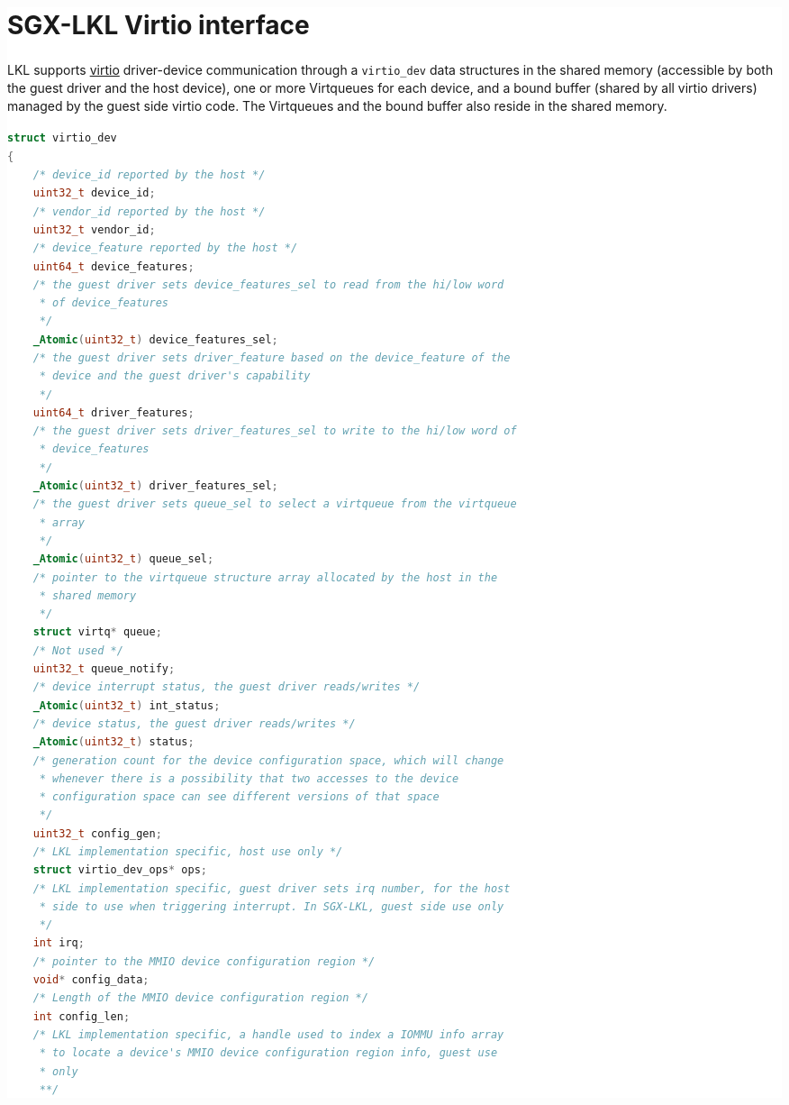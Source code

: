 SGX-LKL Virtio interface
==============

LKL supports
[virtio](https://docs.oasis-open.org/virtio/virtio/v1.1/csprd01/virtio-v1.1-csprd01.html#x1-610007)
driver-device communication through a `virtio_dev` data structures in the shared
memory (accessible by both the guest driver and the host device), one or more
Virtqueues for each device, and a bound buffer (shared by all virtio drivers)
managed by the guest side virtio code. The Virtqueues and the bound buffer also
reside in the shared memory.

```C
struct virtio_dev
{
    /* device_id reported by the host */
    uint32_t device_id;
    /* vendor_id reported by the host */
    uint32_t vendor_id;
    /* device_feature reported by the host */
    uint64_t device_features;
    /* the guest driver sets device_features_sel to read from the hi/low word
     * of device_features
     */
    _Atomic(uint32_t) device_features_sel;
    /* the guest driver sets driver_feature based on the device_feature of the
     * device and the guest driver's capability
     */
    uint64_t driver_features;
    /* the guest driver sets driver_features_sel to write to the hi/low word of
     * device_features
     */
    _Atomic(uint32_t) driver_features_sel;
    /* the guest driver sets queue_sel to select a virtqueue from the virtqueue
     * array
     */
    _Atomic(uint32_t) queue_sel;
    /* pointer to the virtqueue structure array allocated by the host in the
     * shared memory
     */
    struct virtq* queue;
    /* Not used */
    uint32_t queue_notify;
    /* device interrupt status, the guest driver reads/writes */
    _Atomic(uint32_t) int_status;
    /* device status, the guest driver reads/writes */
    _Atomic(uint32_t) status;
    /* generation count for the device configuration space, which will change
     * whenever there is a possibility that two accesses to the device
     * configuration space can see different versions of that space
     */
    uint32_t config_gen;
    /* LKL implementation specific, host use only */
    struct virtio_dev_ops* ops;
    /* LKL implementation specific, guest driver sets irq number, for the host
     * side to use when triggering interrupt. In SGX-LKL, guest side use only
     */
    int irq;
    /* pointer to the MMIO device configuration region */
    void* config_data;
    /* Length of the MMIO device configuration region */
    int config_len;
    /* LKL implementation specific, a handle used to index a IOMMU info array
     * to locate a device's MMIO device configuration region info, guest use
     * only
     **/
```